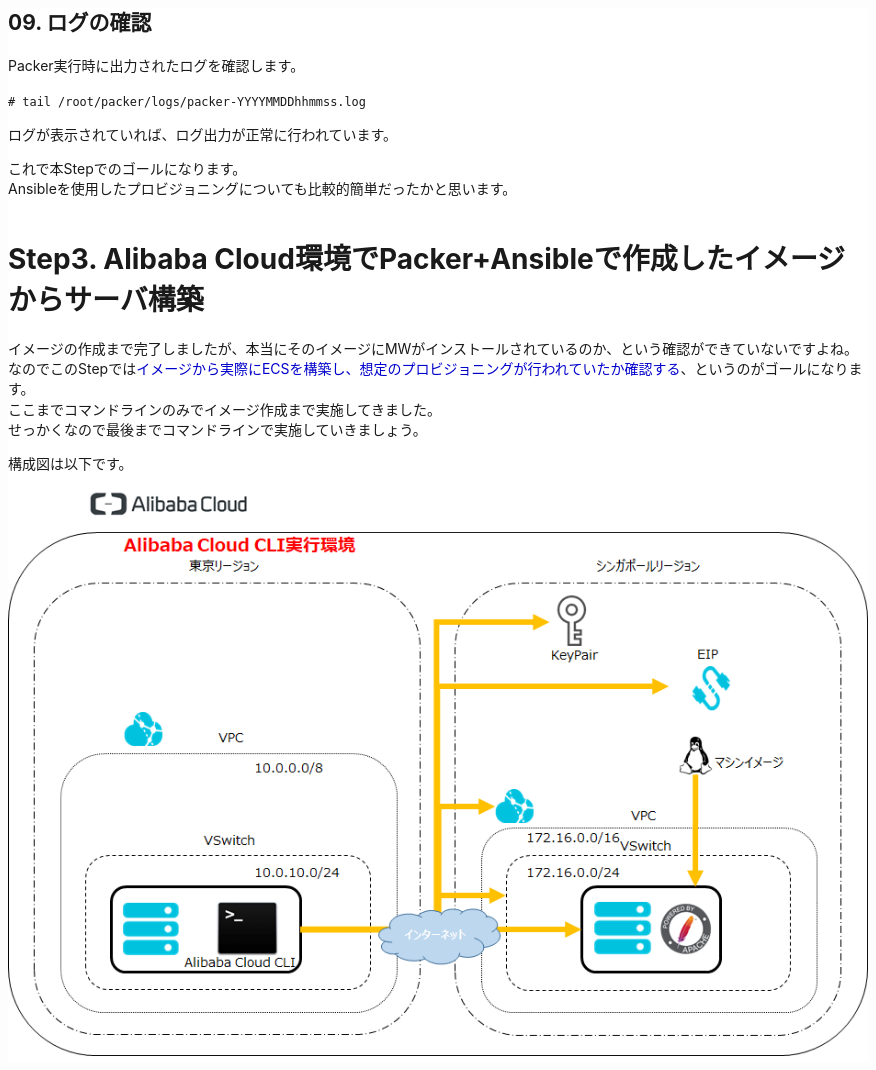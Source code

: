 ## 09. ログの確認
Packer実行時に出力されたログを確認します。

```
# tail /root/packer/logs/packer-YYYYMMDDhhmmss.log
```

ログが表示されていれば、ログ出力が正常に行われています。

これで本Stepでのゴールになります。     
Ansibleを使用したプロビジョニングについても比較的簡単だったかと思います。

# Step3. Alibaba Cloud環境でPacker+Ansibleで作成したイメージからサーバ構築
イメージの作成まで完了しましたが、本当にそのイメージにMWがインストールされているのか、という確認ができていないですよね。     
なのでこのStepでは<span style="color: #0000cc">イメージから実際にECSを構築し、想定のプロビジョニングが行われていたか確認する</span>、というのがゴールになります。     
ここまでコマンドラインのみでイメージ作成まで実施してきました。     
せっかくなので最後までコマンドラインで実施していきましょう。

構成図は以下です。

![img](https://raw.githubusercontent.com/sbopsv/cloud-tech/master/content/usecase-computing/computing_images_26006613549751100/20200415154536.png "img")      
